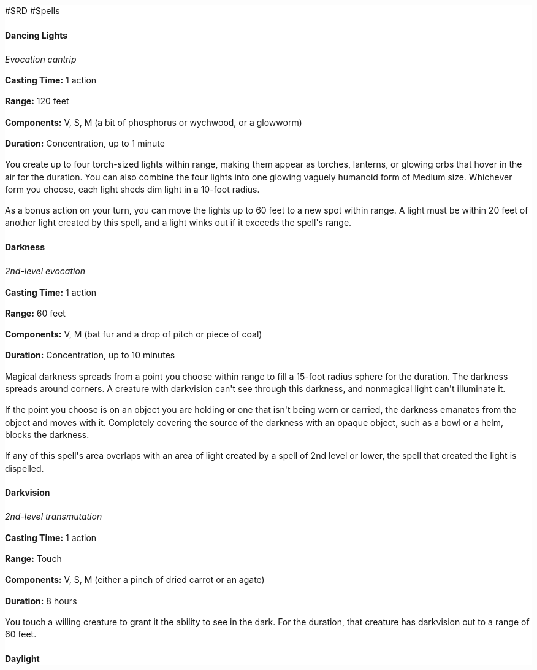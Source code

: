 #SRD #Spells 
#### Dancing Lights

*Evocation cantrip*

**Casting Time:** 1 action

**Range:** 120 feet

**Components:** V, S, M (a bit of phosphorus or wychwood, or a glowworm)

**Duration:** Concentration, up to 1 minute

You create up to four torch-sized lights within range, making them appear as torches, lanterns, or glowing orbs that hover in the air for the duration. You can also combine the four lights into one glowing vaguely humanoid form of Medium size. Whichever form you choose, each light sheds dim light in a 10-foot radius.

As a bonus action on your turn, you can move the lights up to 60 feet to a new spot within range. A light must be within 20 feet of another light created by this spell, and a light winks out if it exceeds the spell's range.

#### Darkness

*2nd-level evocation*

**Casting Time:** 1 action

**Range:** 60 feet

**Components:** V, M (bat fur and a drop of pitch or piece of coal)

**Duration:** Concentration, up to 10 minutes

Magical darkness spreads from a point you choose within range to fill a 15-foot radius sphere for the duration. The darkness spreads around corners. A creature with darkvision can't see through this darkness, and nonmagical light can't illuminate it.

If the point you choose is on an object you are holding or one that isn't being worn or carried, the darkness emanates from the object and moves with it. Completely covering the source of the darkness with an opaque object, such as a bowl or a helm, blocks the darkness.

If any of this spell's area overlaps with an area of light created by a spell of 2nd level or lower, the spell that created the light is dispelled.

#### Darkvision

*2nd-level transmutation*

**Casting Time:** 1 action

**Range:** Touch

**Components:** V, S, M (either a pinch of dried carrot or an agate)

**Duration:** 8 hours

You touch a willing creature to grant it the ability to see in the dark. For the duration, that creature has darkvision out to a range of 60 feet.

#### Daylight
